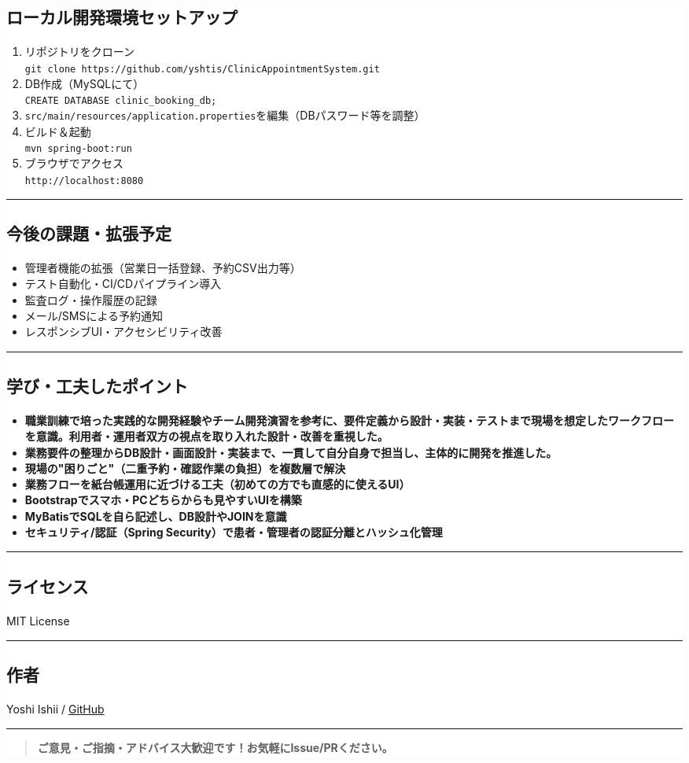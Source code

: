 
## ローカル開発環境セットアップ

1. リポジトリをクローン  
   `git clone https://github.com/yshtis/ClinicAppointmentSystem.git`
2. DB作成（MySQLにて）  
   `CREATE DATABASE clinic_booking_db;`
3. `src/main/resources/application.properties`を編集（DBパスワード等を調整）
4. ビルド＆起動  
   `mvn spring-boot:run`
5. ブラウザでアクセス  
   `http://localhost:8080`

---

## 今後の課題・拡張予定

- 管理者機能の拡張（営業日一括登録、予約CSV出力等）
- テスト自動化・CI/CDパイプライン導入
- 監査ログ・操作履歴の記録
- メール/SMSによる予約通知
- レスポンシブUI・アクセシビリティ改善

---

## 学び・工夫したポイント

- **職業訓練で培った実践的な開発経験やチーム開発演習を参考に、要件定義から設計・実装・テストまで現場を想定したワークフローを意識。利用者・運用者双方の視点を取り入れた設計・改善を重視した。**
- **業務要件の整理からDB設計・画面設計・実装まで、一貫して自分自身で担当し、主体的に開発を推進した。**
- **現場の"困りごと"（二重予約・確認作業の負担）を複数層で解決**
- **業務フローを紙台帳運用に近づける工夫（初めての方でも直感的に使えるUI）**
- **Bootstrapでスマホ・PCどちらからも見やすいUIを構築**
- **MyBatisでSQLを自ら記述し、DB設計やJOINを意識**
- **セキュリティ/認証（Spring Security）で患者・管理者の認証分離とハッシュ化管理**

---

## ライセンス

MIT License

---

## 作者

Yoshi Ishii / [GitHub](https://github.com/yshtis)

---

> **ご意見・ご指摘・アドバイス大歓迎です！お気軽にIssue/PRください。**
